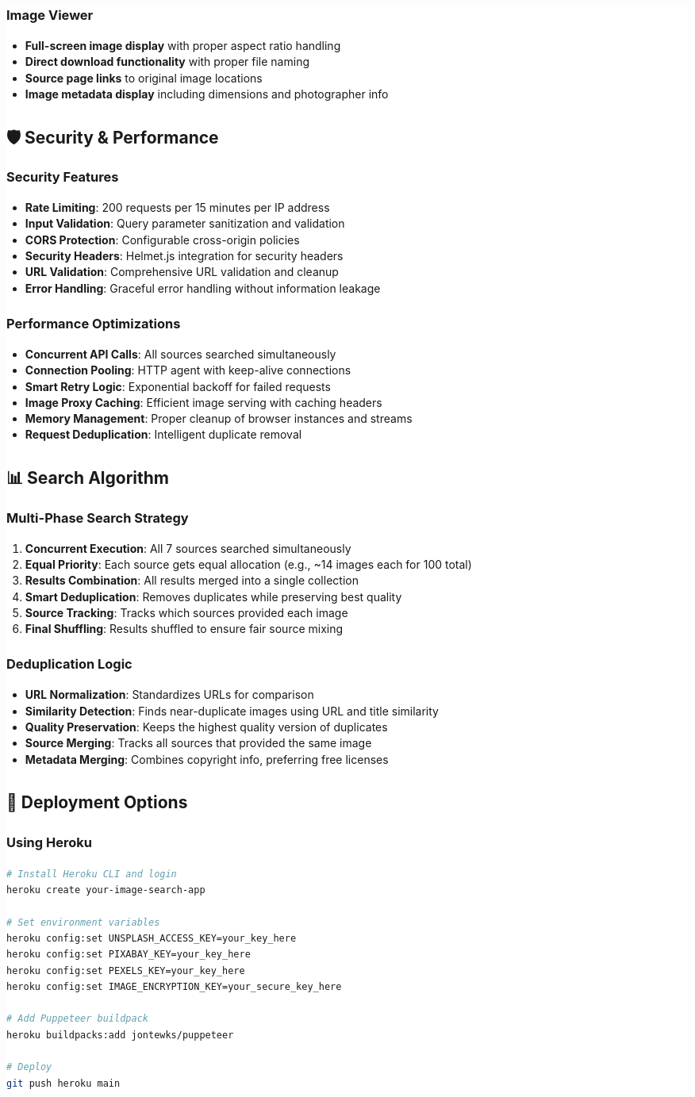 ### Image Viewer
- **Full-screen image display** with proper aspect ratio handling
- **Direct download functionality** with proper file naming
- **Source page links** to original image locations
- **Image metadata display** including dimensions and photographer info

## 🛡️ Security & Performance

### Security Features
- **Rate Limiting**: 200 requests per 15 minutes per IP address
- **Input Validation**: Query parameter sanitization and validation
- **CORS Protection**: Configurable cross-origin policies
- **Security Headers**: Helmet.js integration for security headers
- **URL Validation**: Comprehensive URL validation and cleanup
- **Error Handling**: Graceful error handling without information leakage

### Performance Optimizations
- **Concurrent API Calls**: All sources searched simultaneously
- **Connection Pooling**: HTTP agent with keep-alive connections
- **Smart Retry Logic**: Exponential backoff for failed requests  
- **Image Proxy Caching**: Efficient image serving with caching headers
- **Memory Management**: Proper cleanup of browser instances and streams
- **Request Deduplication**: Intelligent duplicate removal

## 📊 Search Algorithm

### Multi-Phase Search Strategy
1. **Concurrent Execution**: All 7 sources searched simultaneously
2. **Equal Priority**: Each source gets equal allocation (e.g., ~14 images each for 100 total)
3. **Results Combination**: All results merged into a single collection
4. **Smart Deduplication**: Removes duplicates while preserving best quality
5. **Source Tracking**: Tracks which sources provided each image
6. **Final Shuffling**: Results shuffled to ensure fair source mixing

### Deduplication Logic
- **URL Normalization**: Standardizes URLs for comparison
- **Similarity Detection**: Finds near-duplicate images using URL and title similarity
- **Quality Preservation**: Keeps the highest quality version of duplicates
- **Source Merging**: Tracks all sources that provided the same image
- **Metadata Merging**: Combines copyright info, preferring free licenses

## 🚀 Deployment Options

### Using Heroku

```bash
# Install Heroku CLI and login
heroku create your-image-search-app

# Set environment variables
heroku config:set UNSPLASH_ACCESS_KEY=your_key_here
heroku config:set PIXABAY_KEY=your_key_here
heroku config:set PEXELS_KEY=your_key_here
heroku config:set IMAGE_ENCRYPTION_KEY=your_secure_key_here

# Add Puppeteer buildpack
heroku buildpacks:add jontewks/puppeteer

# Deploy
git push heroku main
```